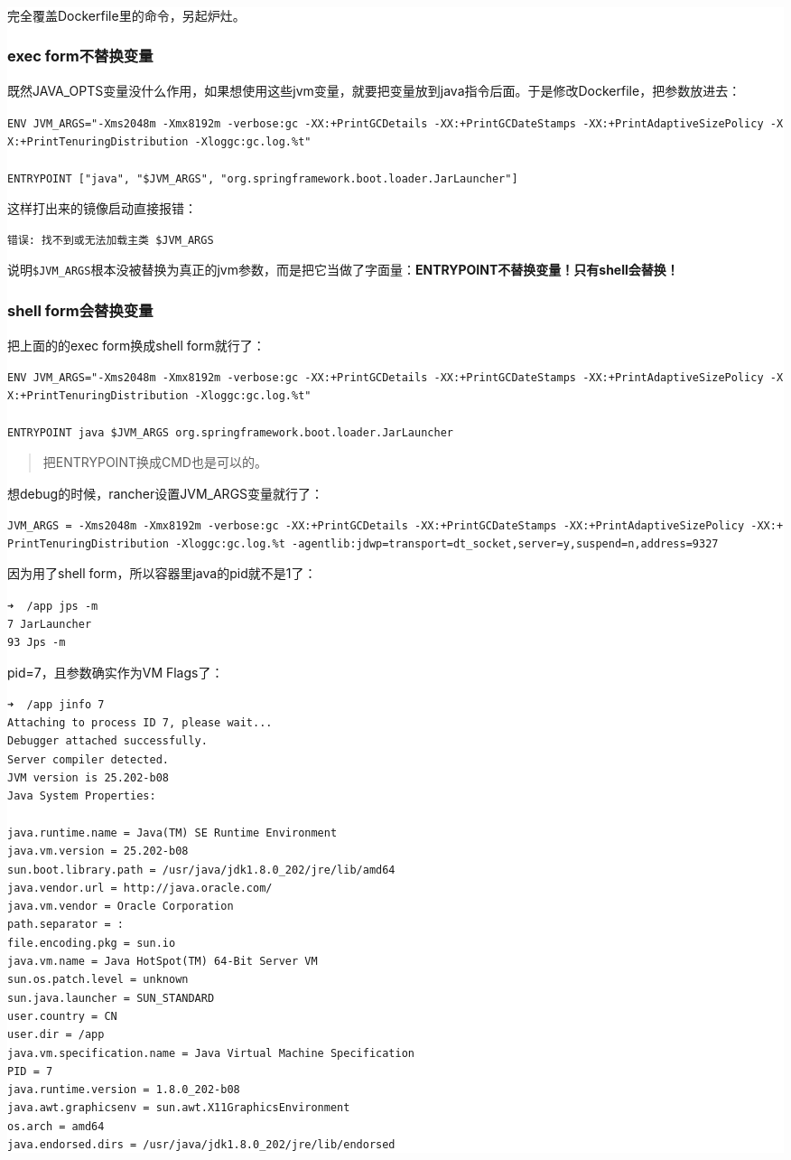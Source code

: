 完全覆盖Dockerfile里的命令，另起炉灶。

### exec form不替换变量
既然JAVA_OPTS变量没什么作用，如果想使用这些jvm变量，就要把变量放到java指令后面。于是修改Dockerfile，把参数放进去：
```
ENV JVM_ARGS="-Xms2048m -Xmx8192m -verbose:gc -XX:+PrintGCDetails -XX:+PrintGCDateStamps -XX:+PrintAdaptiveSizePolicy -XX:+PrintTenuringDistribution -Xloggc:gc.log.%t"

ENTRYPOINT ["java", "$JVM_ARGS", "org.springframework.boot.loader.JarLauncher"]
```
这样打出来的镜像启动直接报错：
```
错误: 找不到或无法加载主类 $JVM_ARGS
```
说明`$JVM_ARGS`根本没被替换为真正的jvm参数，而是把它当做了字面量：**ENTRYPOINT不替换变量！只有shell会替换！**

### shell form会替换变量
把上面的的exec form换成shell form就行了：
```
ENV JVM_ARGS="-Xms2048m -Xmx8192m -verbose:gc -XX:+PrintGCDetails -XX:+PrintGCDateStamps -XX:+PrintAdaptiveSizePolicy -XX:+PrintTenuringDistribution -Xloggc:gc.log.%t"

ENTRYPOINT java $JVM_ARGS org.springframework.boot.loader.JarLauncher
```

> 把ENTRYPOINT换成CMD也是可以的。

想debug的时候，rancher设置JVM_ARGS变量就行了：
```
JVM_ARGS = -Xms2048m -Xmx8192m -verbose:gc -XX:+PrintGCDetails -XX:+PrintGCDateStamps -XX:+PrintAdaptiveSizePolicy -XX:+PrintTenuringDistribution -Xloggc:gc.log.%t -agentlib:jdwp=transport=dt_socket,server=y,suspend=n,address=9327
```

因为用了shell form，所以容器里java的pid就不是1了：
```
➜  /app jps -m
7 JarLauncher
93 Jps -m
```
pid=7，且参数确实作为VM Flags了：
```
➜  /app jinfo 7     
Attaching to process ID 7, please wait...
Debugger attached successfully.
Server compiler detected.
JVM version is 25.202-b08
Java System Properties:

java.runtime.name = Java(TM) SE Runtime Environment
java.vm.version = 25.202-b08
sun.boot.library.path = /usr/java/jdk1.8.0_202/jre/lib/amd64
java.vendor.url = http://java.oracle.com/
java.vm.vendor = Oracle Corporation
path.separator = :
file.encoding.pkg = sun.io
java.vm.name = Java HotSpot(TM) 64-Bit Server VM
sun.os.patch.level = unknown
sun.java.launcher = SUN_STANDARD
user.country = CN
user.dir = /app
java.vm.specification.name = Java Virtual Machine Specification
PID = 7
java.runtime.version = 1.8.0_202-b08
java.awt.graphicsenv = sun.awt.X11GraphicsEnvironment
os.arch = amd64
java.endorsed.dirs = /usr/java/jdk1.8.0_202/jre/lib/endorsed
```